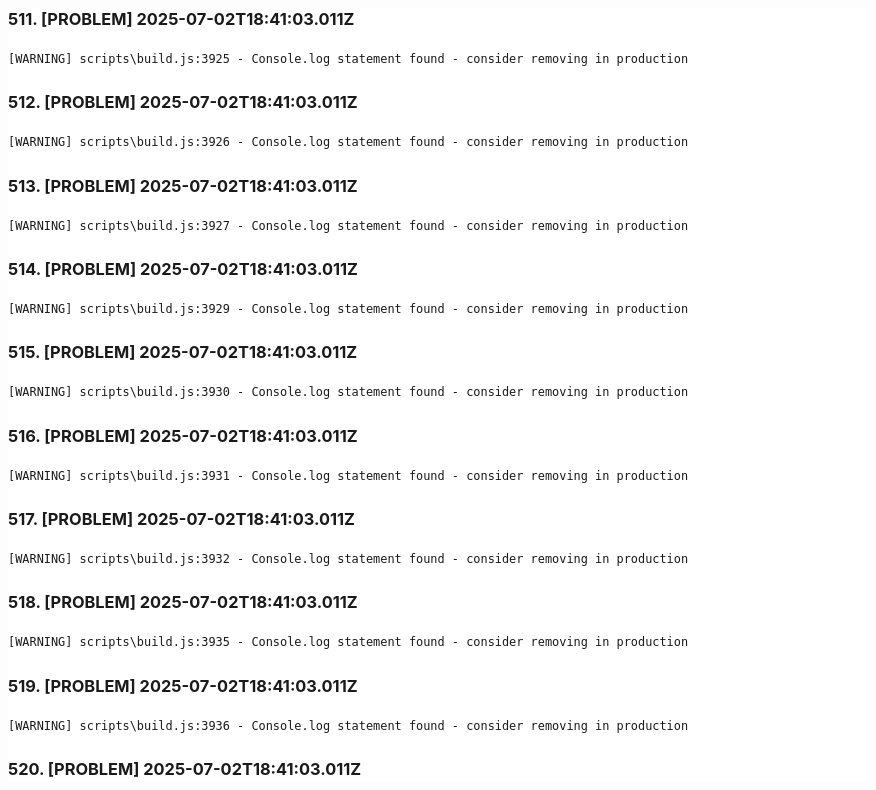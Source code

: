 ### 511. [PROBLEM] 2025-07-02T18:41:03.011Z

```
[WARNING] scripts\build.js:3925 - Console.log statement found - consider removing in production
```

### 512. [PROBLEM] 2025-07-02T18:41:03.011Z

```
[WARNING] scripts\build.js:3926 - Console.log statement found - consider removing in production
```

### 513. [PROBLEM] 2025-07-02T18:41:03.011Z

```
[WARNING] scripts\build.js:3927 - Console.log statement found - consider removing in production
```

### 514. [PROBLEM] 2025-07-02T18:41:03.011Z

```
[WARNING] scripts\build.js:3929 - Console.log statement found - consider removing in production
```

### 515. [PROBLEM] 2025-07-02T18:41:03.011Z

```
[WARNING] scripts\build.js:3930 - Console.log statement found - consider removing in production
```

### 516. [PROBLEM] 2025-07-02T18:41:03.011Z

```
[WARNING] scripts\build.js:3931 - Console.log statement found - consider removing in production
```

### 517. [PROBLEM] 2025-07-02T18:41:03.011Z

```
[WARNING] scripts\build.js:3932 - Console.log statement found - consider removing in production
```

### 518. [PROBLEM] 2025-07-02T18:41:03.011Z

```
[WARNING] scripts\build.js:3935 - Console.log statement found - consider removing in production
```

### 519. [PROBLEM] 2025-07-02T18:41:03.011Z

```
[WARNING] scripts\build.js:3936 - Console.log statement found - consider removing in production
```

### 520. [PROBLEM] 2025-07-02T18:41:03.011Z
